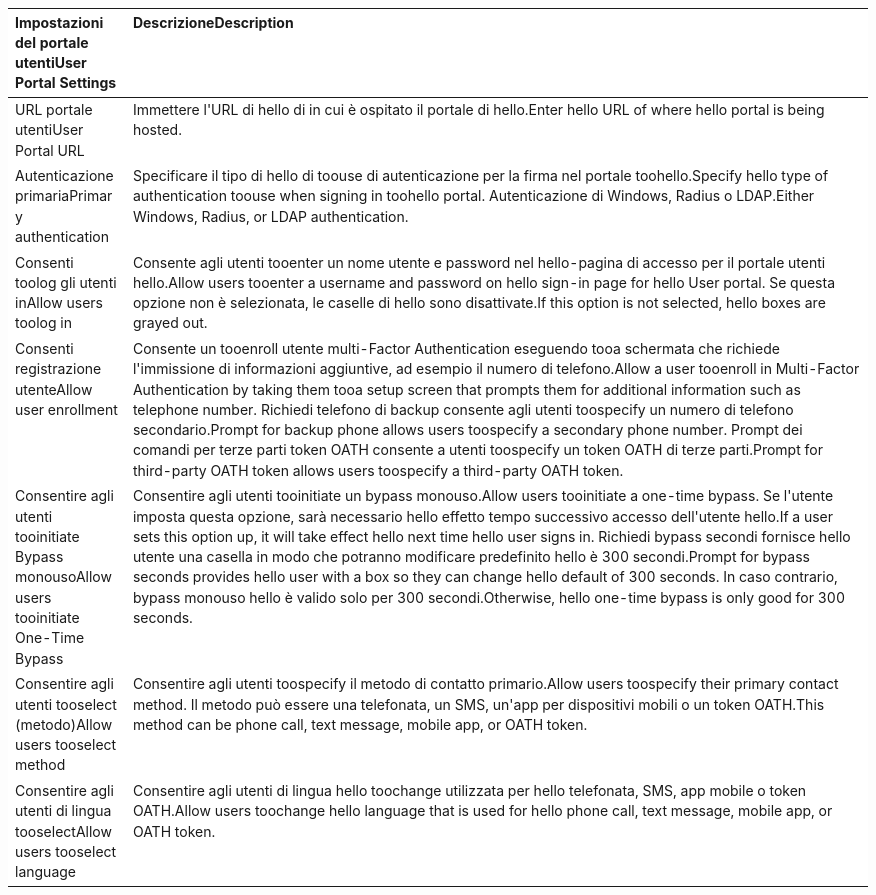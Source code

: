 | <span data-ttu-id="05887-183">Impostazioni del portale utenti</span><span class="sxs-lookup"><span data-stu-id="05887-183">User Portal Settings</span></span> | <span data-ttu-id="05887-184">Descrizione</span><span class="sxs-lookup"><span data-stu-id="05887-184">Description</span></span> |
|:--- |:--- |
| <span data-ttu-id="05887-185">URL portale utenti</span><span class="sxs-lookup"><span data-stu-id="05887-185">User Portal URL</span></span> | <span data-ttu-id="05887-186">Immettere l'URL di hello di in cui è ospitato il portale di hello.</span><span class="sxs-lookup"><span data-stu-id="05887-186">Enter hello URL of where hello portal is being hosted.</span></span> |
| <span data-ttu-id="05887-187">Autenticazione primaria</span><span class="sxs-lookup"><span data-stu-id="05887-187">Primary authentication</span></span> | <span data-ttu-id="05887-188">Specificare il tipo di hello di toouse di autenticazione per la firma nel portale toohello.</span><span class="sxs-lookup"><span data-stu-id="05887-188">Specify hello type of authentication toouse when signing in toohello portal.</span></span> <span data-ttu-id="05887-189">Autenticazione di Windows, Radius o LDAP.</span><span class="sxs-lookup"><span data-stu-id="05887-189">Either Windows, Radius, or LDAP authentication.</span></span> |
| <span data-ttu-id="05887-190">Consenti toolog gli utenti in</span><span class="sxs-lookup"><span data-stu-id="05887-190">Allow users toolog in</span></span> | <span data-ttu-id="05887-191">Consente agli utenti tooenter un nome utente e password nel hello-pagina di accesso per il portale utenti hello.</span><span class="sxs-lookup"><span data-stu-id="05887-191">Allow users tooenter a username and password on hello sign-in page for hello User portal.</span></span> <span data-ttu-id="05887-192">Se questa opzione non è selezionata, le caselle di hello sono disattivate.</span><span class="sxs-lookup"><span data-stu-id="05887-192">If this option is not selected, hello boxes are grayed out.</span></span> |
| <span data-ttu-id="05887-193">Consenti registrazione utente</span><span class="sxs-lookup"><span data-stu-id="05887-193">Allow user enrollment</span></span> | <span data-ttu-id="05887-194">Consente un tooenroll utente multi-Factor Authentication eseguendo tooa schermata che richiede l'immissione di informazioni aggiuntive, ad esempio il numero di telefono.</span><span class="sxs-lookup"><span data-stu-id="05887-194">Allow a user tooenroll in Multi-Factor Authentication by taking them tooa setup screen that prompts them for additional information such as telephone number.</span></span> <span data-ttu-id="05887-195">Richiedi telefono di backup consente agli utenti toospecify un numero di telefono secondario.</span><span class="sxs-lookup"><span data-stu-id="05887-195">Prompt for backup phone allows users toospecify a secondary phone number.</span></span> <span data-ttu-id="05887-196">Prompt dei comandi per terze parti token OATH consente a utenti toospecify un token OATH di terze parti.</span><span class="sxs-lookup"><span data-stu-id="05887-196">Prompt for third-party OATH token allows users toospecify a third-party OATH token.</span></span> |
| <span data-ttu-id="05887-197">Consentire agli utenti tooinitiate Bypass monouso</span><span class="sxs-lookup"><span data-stu-id="05887-197">Allow users tooinitiate One-Time Bypass</span></span> | <span data-ttu-id="05887-198">Consentire agli utenti tooinitiate un bypass monouso.</span><span class="sxs-lookup"><span data-stu-id="05887-198">Allow users tooinitiate a one-time bypass.</span></span> <span data-ttu-id="05887-199">Se l'utente imposta questa opzione, sarà necessario hello effetto tempo successivo accesso dell'utente hello.</span><span class="sxs-lookup"><span data-stu-id="05887-199">If a user sets this option up, it will take effect hello next time hello user signs in.</span></span> <span data-ttu-id="05887-200">Richiedi bypass secondi fornisce hello utente una casella in modo che potranno modificare predefinito hello è 300 secondi.</span><span class="sxs-lookup"><span data-stu-id="05887-200">Prompt for bypass seconds provides hello user with a box so they can change hello default of 300 seconds.</span></span> <span data-ttu-id="05887-201">In caso contrario, bypass monouso hello è valido solo per 300 secondi.</span><span class="sxs-lookup"><span data-stu-id="05887-201">Otherwise, hello one-time bypass is only good for 300 seconds.</span></span> |
| <span data-ttu-id="05887-202">Consentire agli utenti tooselect (metodo)</span><span class="sxs-lookup"><span data-stu-id="05887-202">Allow users tooselect method</span></span> | <span data-ttu-id="05887-203">Consentire agli utenti toospecify il metodo di contatto primario.</span><span class="sxs-lookup"><span data-stu-id="05887-203">Allow users toospecify their primary contact method.</span></span> <span data-ttu-id="05887-204">Il metodo può essere una telefonata, un SMS, un'app per dispositivi mobili o un token OATH.</span><span class="sxs-lookup"><span data-stu-id="05887-204">This method can be phone call, text message, mobile app, or OATH token.</span></span> |
| <span data-ttu-id="05887-205">Consentire agli utenti di lingua tooselect</span><span class="sxs-lookup"><span data-stu-id="05887-205">Allow users tooselect language</span></span> | <span data-ttu-id="05887-206">Consentire agli utenti di lingua hello toochange utilizzata per hello telefonata, SMS, app mobile o token OATH.</span><span class="sxs-lookup"><span data-stu-id="05887-206">Allow users toochange hello language that is used for hello phone call, text message, mobile app, or OATH token.</span></span> |
